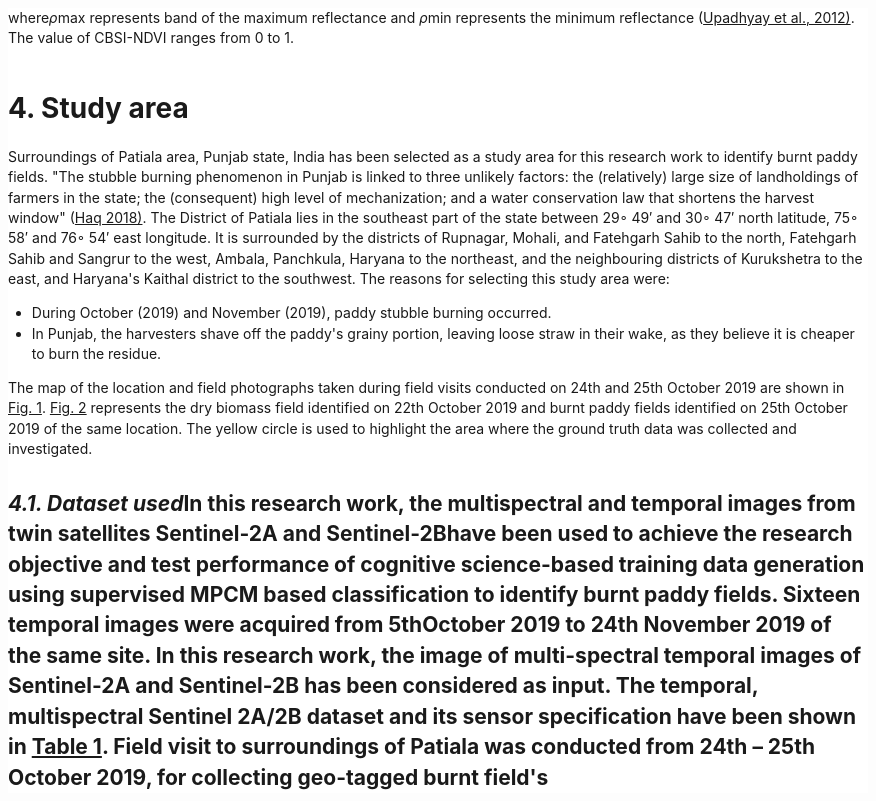 where*ρ*max represents band of the maximum reflectance and *ρ*min represents the minimum reflectance ([Upadhyay et al., 2012\)](#page-9-0). The value of CBSI-NDVI ranges from 0 to 1.

# 4. Study area

Surroundings of Patiala area, Punjab state, India has been selected as a study area for this research work to identify burnt paddy fields. "The stubble burning phenomenon in Punjab is linked to three unlikely factors: the (relatively) large size of landholdings of farmers in the state; the (consequent) high level of mechanization; and a water conservation law that shortens the harvest window" ([Haq 2018\)](#page-9-0). The District of Patiala lies in the southeast part of the state between 29◦ 49′ and 30◦ 47′ north latitude, 75◦ 58′ and 76◦ 54′ east longitude. It is surrounded by the districts of Rupnagar, Mohali, and Fatehgarh Sahib to the north, Fatehgarh Sahib and Sangrur to the west, Ambala, Panchkula, Haryana to the northeast, and the neighbouring districts of Kurukshetra to the east, and Haryana's Kaithal district to the southwest. The reasons for selecting this study area were:

- During October (2019) and November (2019), paddy stubble burning occurred.
- In Punjab, the harvesters shave off the paddy's grainy portion, leaving loose straw in their wake, as they believe it is cheaper to burn the residue.

The map of the location and field photographs taken during field visits conducted on 24th and 25th October 2019 are shown in [Fig. 1](#page-3-0). [Fig. 2](#page-4-0) represents the dry biomass field identified on 22th October 2019 and burnt paddy fields identified on 25th October 2019 of the same location. The yellow circle is used to highlight the area where the ground truth data was collected and investigated.

## *4.1. Dataset used*In this research work, the multispectral and temporal images from twin satellites Sentinel-2A and Sentinel-2Bhave been used to achieve the research objective and test performance of cognitive science-based training data generation using supervised MPCM based classification to identify burnt paddy fields. Sixteen temporal images were acquired from 5thOctober 2019 to 24th November 2019 of the same site. In this research work, the image of multi-spectral temporal images of Sentinel-2A and Sentinel-2B has been considered as input. The temporal, multispectral Sentinel 2A/2B dataset and its sensor specification have been shown in [Table 1](#page-4-0). Field visit to surroundings of Patiala was conducted from 24th – 25th October 2019, for collecting geo-tagged burnt field's
